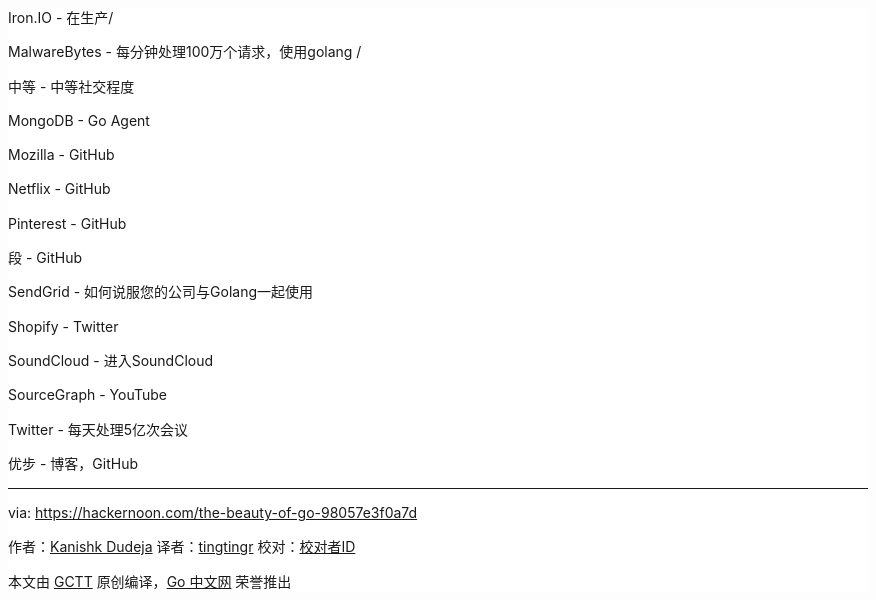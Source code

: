 Iron.IO - 在生产/

MalwareBytes - 每分钟处理100万个请求，使用golang /

中等 - 中等社交程度

MongoDB - Go Agent

Mozilla - GitHub

Netflix - GitHub

Pinterest - GitHub

段 - GitHub

SendGrid - 如何说服您的公司与Golang一起使用

Shopify - Twitter

SoundCloud - 进入SoundCloud

SourceGraph - YouTube

Twitter - 每天处理5亿次会议

优步 - 博客，GitHub

----------

via: https://hackernoon.com/the-beauty-of-go-98057e3f0a7d

作者：[Kanishk Dudeja](https://hackernoon.com/@kanishkdudeja?source=post_header_lockup)
译者：[tingtingr](https://github.com/wentingrohwer)
校对：[校对者ID](https://github.com/polaris1119)

本文由 [GCTT](https://github.com/studygolang/GCTT) 原创编译，[Go 中文网](https://studygolang.com/) 荣誉推出